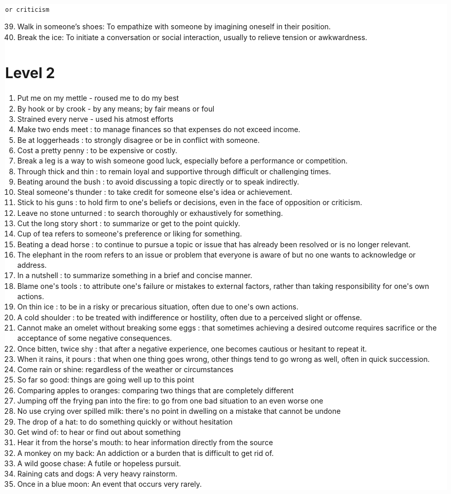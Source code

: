     or criticism
39. Walk in someone’s shoes: To empathize with someone by imagining oneself in
    their position.
40. Break the ice: To initiate a conversation or social interaction, usually to
    relieve tension or awkwardness.

# Level 2

1. Put me on my mettle - roused me to do my best
2. By hook or by crook - by any means; by fair means or foul
3. Strained every nerve - used his atmost efforts
4. Make two ends meet : to manage finances so that expenses do not exceed
   income.
5. Be at loggerheads : to strongly disagree or be in conflict with someone.
6. Cost a pretty penny : to be expensive or costly.
7. Break a leg is a way to wish someone good luck, especially before a
   performance or competition.
8. Through thick and thin : to remain loyal and supportive through difficult or
   challenging times.
9. Beating around the bush : to avoid discussing a topic directly or to speak
   indirectly.
10. Steal someone's thunder : to take credit for someone else's idea or
    achievement.
11. Stick to his guns : to hold firm to one's beliefs or decisions, even in the
    face of opposition or criticism.
12. Leave no stone unturned : to search thoroughly or exhaustively for
    something.
13. Cut the long story short : to summarize or get to the point quickly.
14. Cup of tea refers to someone's preference or liking for something.
15. Beating a dead horse : to continue to pursue a topic or issue that has
    already been resolved or is no longer relevant.
16. The elephant in the room refers to an issue or problem that everyone is
    aware of but no one wants to acknowledge or address.
17. In a nutshell : to summarize something in a brief and concise manner.
18. Blame one's tools : to attribute one's failure or mistakes to external
    factors, rather than taking responsibility for one's own actions.
19. On thin ice : to be in a risky or precarious situation, often due to one's
    own actions.
20. A cold shoulder : to be treated with indifference or hostility, often due to
    a perceived slight or offense.
21. Cannot make an omelet without breaking some eggs : that sometimes achieving
    a desired outcome requires sacrifice or the acceptance of some negative
    consequences.
22. Once bitten, twice shy : that after a negative experience, one becomes
    cautious or hesitant to repeat it.
23. When it rains, it pours : that when one thing goes wrong, other things tend
    to go wrong as well, often in quick succession.
24. Come rain or shine: regardless of the weather or circumstances
25. So far so good: things are going well up to this point
26. Comparing apples to oranges: comparing two things that are completely
    different
27. Jumping off the frying pan into the fire: to go from one bad situation to an
    even worse one
28. No use crying over spilled milk: there's no point in dwelling on a mistake
    that cannot be undone
29. The drop of a hat: to do something quickly or without hesitation
30. Get wind of: to hear or find out about something
31. Hear it from the horse's mouth: to hear information directly from the source
32. A monkey on my back: An addiction or a burden that is difficult to get rid
    of.
33. A wild goose chase: A futile or hopeless pursuit.
34. Raining cats and dogs: A very heavy rainstorm.
35. Once in a blue moon: An event that occurs very rarely.